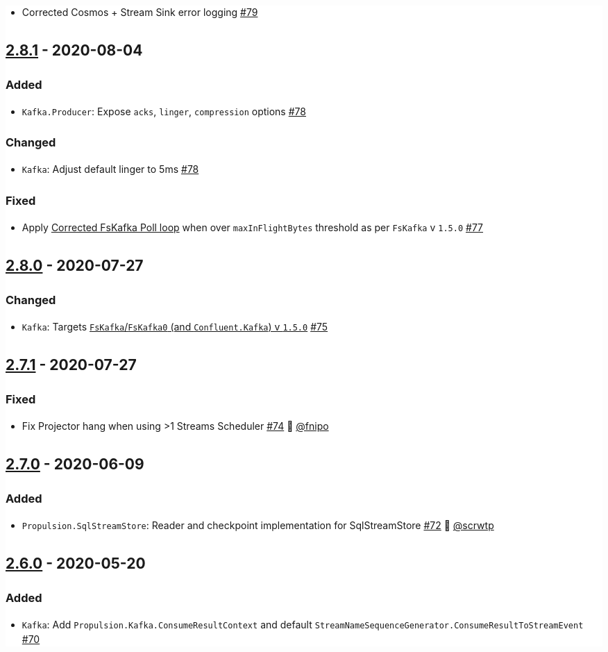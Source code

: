 - Corrected Cosmos + Stream Sink error logging [#79](https://github.com/jet/propulsion/pull/79)

<a name="2.8.1"></a>
## [2.8.1] - 2020-08-04

### Added

- `Kafka.Producer`: Expose `acks`, `linger`, `compression` options [#78](https://github.com/jet/propulsion/pull/78)

### Changed

- `Kafka`: Adjust default linger to 5ms [#78](https://github.com/jet/propulsion/pull/78)

### Fixed

- Apply [Corrected FsKafka Poll loop](https://github.com/jet/FsKafka/pull/70) when over `maxInFlightBytes` threshold as per `FsKafka` v `1.5.0` [#77](https://github.com/jet/propulsion/pull/77)

<a name="2.8.0"></a>
## [2.8.0] - 2020-07-27

### Changed

- `Kafka`: Targets [`FsKafka`/`FsKafka0` (and `Confluent.Kafka`) v `1.5.0`](https://github.com/jet/FsKafka/blob/master/CHANGELOG.md#1.5.0) [#75](https://github.com/jet/propulsion/pull/75)

<a name="2.7.1"></a>
## [2.7.1] - 2020-07-27

### Fixed

- Fix Projector hang when using >1 Streams Scheduler [#74](https://github.com/jet/propulsion/pull/74) :pray: [@fnipo](https://github.com/fnipo)

<a name="2.7.0"></a>
## [2.7.0] - 2020-06-09

### Added

- `Propulsion.SqlStreamStore`: Reader and checkpoint implementation for SqlStreamStore [#72](https://github.com/jet/propulsion/pull/72) :pray: [@scrwtp](https://github.com/scrwtp)

<a name="2.6.0"></a>
## [2.6.0] - 2020-05-20

### Added

- `Kafka`: Add `Propulsion.Kafka.ConsumeResultContext` and default `StreamNameSequenceGenerator.ConsumeResultToStreamEvent` [#70](https://github.com/jet/propulsion/pull/70)


[Unreleased]: https://github.com/jet/propulsion/compare/2.12.2...HEAD
[2.12.2]: https://github.com/jet/propulsion/compare/2.12.1...2.12.2
[2.12.1]: https://github.com/jet/propulsion/compare/2.12.0...2.12.1
[2.12.0]: https://github.com/jet/propulsion/compare/2.12.0-rc.3...2.12.0
[2.12.0-rc.3]: https://github.com/jet/propulsion/compare/2.12.0-rc.2...2.12.0-rc.3
[2.12.0-rc.2]: https://github.com/jet/propulsion/compare/2.12.0-rc.1...2.12.0-rc.2
[2.12.0-rc.1]: https://github.com/jet/propulsion/compare/2.11.0...2.12.0-rc.1
[2.11.0]: https://github.com/jet/propulsion/compare/2.11.0-rc3...2.11.0
[2.11.0-rc3]: https://github.com/jet/propulsion/compare/2.11.0-rc2...2.11.0-rc3
[2.11.0-rc2]: https://github.com/jet/propulsion/compare/2.11.0-rc1...2.11.0-rc2
[2.11.0-rc1]: https://github.com/jet/propulsion/compare/2.10.0...2.11.0-rc1
[2.10.0]: https://github.com/jet/propulsion/compare/2.10.0-rc10...2.10.0
[2.10.0-rc10]: https://github.com/jet/propulsion/compare/2.10.0-rc9...2.10.0-rc10
[2.10.0-rc9]: https://github.com/jet/propulsion/compare/2.10.0-rc8...2.10.0-rc9
[2.10.0-rc8]: https://github.com/jet/propulsion/compare/2.10.0-rc7...2.10.0-rc8
[2.10.0-rc7]: https://github.com/jet/propulsion/compare/2.10.0-rc6...2.10.0-rc7
[2.10.0-rc6]: https://github.com/jet/propulsion/compare/2.10.0-rc5...2.10.0-rc6
[2.10.0-rc5]: https://github.com/jet/propulsion/compare/2.10.0-rc4...2.10.0-rc5
[2.10.0-rc4]: https://github.com/jet/propulsion/compare/2.10.0-rc3...2.10.0-rc4
[2.10.0-rc3]: https://github.com/jet/propulsion/compare/2.10.0-rc2...2.10.0-rc3
[2.10.0-rc2]: https://github.com/jet/propulsion/compare/2.10.0-rc1...2.10.0-rc2
[2.10.0-rc1]: https://github.com/jet/propulsion/compare/2.9.1...2.10.0-rc1
[2.9.1]: https://github.com/jet/propulsion/compare/2.9.0...2.9.1
[2.9.0]: https://github.com/jet/propulsion/compare/2.9.0-rc2...2.9.0
[2.9.0-rc2]: https://github.com/jet/propulsion/compare/2.9.0-rc1...2.9.0-rc2
[2.9.0-rc1]: https://github.com/jet/propulsion/compare/2.8.1...2.9.0-rc1
[2.8.1]: https://github.com/jet/propulsion/compare/2.8.0...2.8.1
[2.8.0]: https://github.com/jet/propulsion/compare/2.7.1...2.8.0
[2.7.1]: https://github.com/jet/propulsion/compare/2.7.0...2.7.1
[2.7.0]: https://github.com/jet/propulsion/compare/2.6.0...2.7.0
[2.6.0]: https://github.com/jet/propulsion/compare/2.5.2...2.6.0
[2.5.2]: https://github.com/jet/propulsion/compare/2.5.1...2.5.2
[2.5.1]: https://github.com/jet/propulsion/compare/2.5.0...2.5.1
[2.5.0]: https://github.com/jet/propulsion/compare/2.4.3...2.5.0
[2.4.3]: https://github.com/jet/propulsion/compare/2.4.2...2.4.3
[2.4.2]: https://github.com/jet/propulsion/compare/2.4.1...2.4.2
[2.4.1]: https://github.com/jet/propulsion/compare/2.4.0...2.4.1
[2.4.0]: https://github.com/jet/propulsion/compare/2.3.0...2.4.0
[2.3.0]: https://github.com/jet/propulsion/compare/2.2.0...2.3.0
[2.2.0]: https://github.com/jet/propulsion/compare/2.1.1...2.2.0
[2.1.1]: https://github.com/jet/propulsion/compare/2.0.0...2.1.1
[2.0.0]: https://github.com/jet/propulsion/compare/2.0.0-rc3...2.0.0
[2.0.0-rc3]: https://github.com/jet/propulsion/compare/2.0.0-rc2...2.0.0-rc3
[2.0.0-rc2]: https://github.com/jet/propulsion/compare/2.0.0-rc1...2.0.0-rc2
[2.0.0-rc1]: https://github.com/jet/propulsion/compare/1.5.0...2.0.0-rc1
[1.5.0]: https://github.com/jet/propulsion/compare/1.4.0...1.5.0
[1.4.0]: https://github.com/jet/propulsion/compare/1.3.2...1.4.0
[1.3.2]: https://github.com/jet/propulsion/compare/1.3.1...1.3.2
[1.3.1]: https://github.com/jet/propulsion/compare/1.3.0...1.3.1
[1.3.0]: https://github.com/jet/propulsion/compare/1.2.1...1.3.0
[1.2.1]: https://github.com/jet/propulsion/compare/1.2.0...1.2.1
[1.2.0]: https://github.com/jet/propulsion/compare/1.1.1...1.2.0
[1.1.1]: https://github.com/jet/propulsion/compare/1.1.0...1.1.1
[1.1.0]: https://github.com/jet/propulsion/compare/1.0.1...1.1.0
[1.0.1]: https://github.com/jet/propulsion/compare/1.0.1-rc9...1.0.1
[1.0.1-rc9]: https://github.com/jet/propulsion/compare/1.0.1-rc8...1.0.1-rc9
[1.0.1-rc8]: https://github.com/jet/propulsion/compare/1.0.1-rc7...1.0.1-rc8
[1.0.1-rc7]: https://github.com/jet/propulsion/compare/1.0.1-rc6...1.0.1-rc7
[1.0.1-rc6]: https://github.com/jet/propulsion/compare/1.0.1-rc5...1.0.1-rc6
[1.0.1-rc5]: https://github.com/jet/propulsion/compare/1.0.1-rc4...1.0.1-rc5
[1.0.1-rc4]: https://github.com/jet/propulsion/compare/1.0.1-rc3...1.0.1-rc4
[1.0.1-rc3]: https://github.com/jet/propulsion/compare/1.0.1-rc2...1.0.1-rc3
[1.0.1-rc2]: https://github.com/jet/propulsion/compare/1.0.1-rc1...1.0.1-rc2
[1.0.1-rc1]: https://github.com/jet/propulsion/compare/1.0.0-rc13...1.0.1-rc1
[1.0.0-rc13]: https://github.com/jet/propulsion/compare/d2caf9a007a137994e91ab709c87eb29fe32489b...1.0.0-rc13